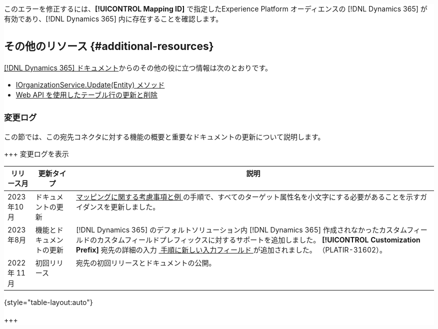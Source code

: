 このエラーを修正するには、**[!UICONTROL Mapping ID]** で指定したExperience Platform オーディエンスの [!DNL Dynamics 365] が有効であり、[!DNL Dynamics 365] 内に存在することを確認します。

## その他のリソース {#additional-resources}

[[!DNL Dynamics 365]  ドキュメント](https://docs.microsoft.com/ja-jp/dynamics365/)からのその他の役に立つ情報は次のとおりです。

* [IOrganizationService.Update(Entity) メソッド](https://docs.microsoft.com/ja-jp/dotnet/api/microsoft.xrm.sdk.iorganizationservice.update?view=dataverse-sdk-latest)
* [Web API を使用したテーブル行の更新と削除](https://docs.microsoft.com/ja-jp/power-apps/developer/data-platform/webapi/update-delete-entities-using-web-api#basic-update)

### 変更ログ

この節では、この宛先コネクタに対する機能の概要と重要なドキュメントの更新について説明します。

+++ 変更ログを表示

| リリース月 | 更新タイプ | 説明 |
|---|---|---|
| 2023年10月 | ドキュメントの更新 | [&#x200B; マッピングに関する考慮事項と例 &#x200B;](#mapping-considerations-example) の手順で、すべてのターゲット属性名を小文字にする必要があることを示すガイダンスを更新しました。 |
| 2023年8月 | 機能とドキュメントの更新 | [!DNL Dynamics 365] のデフォルトソリューション内 [!DNL Dynamics 365] 作成されなかったカスタムフィールドのカスタムフィールドプレフィックスに対するサポートを追加しました。 **[!UICONTROL Customization Prefix]** 宛先の詳細の入力 [&#x200B; 手順に新しい入力フィールド &#x200B;](#destination-details) が追加されました。 （PLATIR-31602）。 |
| 2022 年 11 月 | 初回リリース | 宛先の初回リリースとドキュメントの公開。 |

{style="table-layout:auto"}

+++

